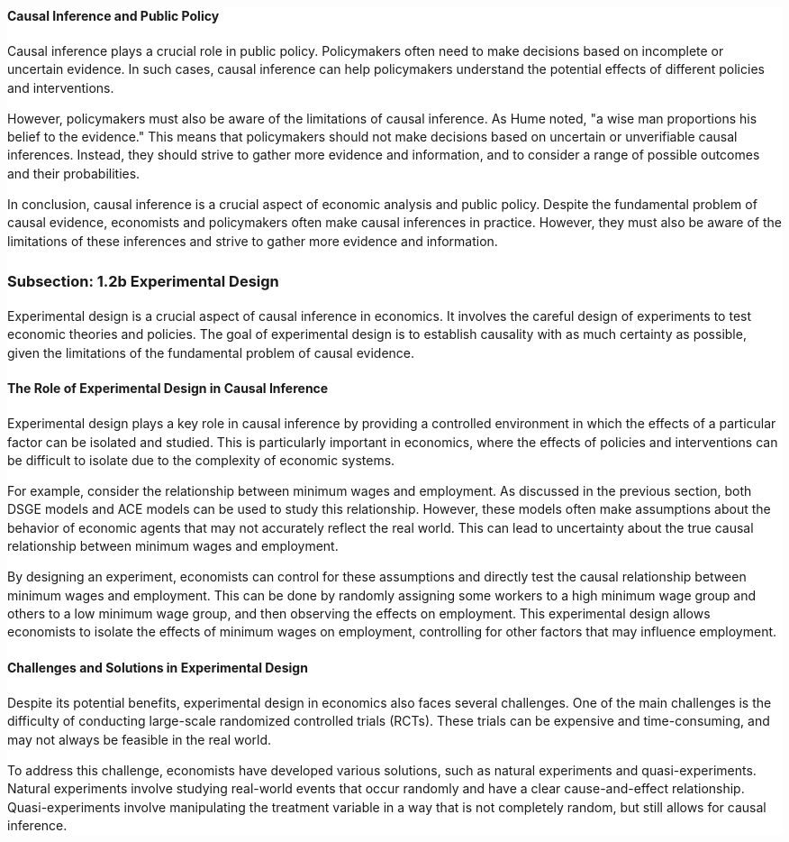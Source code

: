 #### Causal Inference and Public Policy

Causal inference plays a crucial role in public policy. Policymakers often need to make decisions based on incomplete or uncertain evidence. In such cases, causal inference can help policymakers understand the potential effects of different policies and interventions.

However, policymakers must also be aware of the limitations of causal inference. As Hume noted, "a wise man proportions his belief to the evidence." This means that policymakers should not make decisions based on uncertain or unverifiable causal inferences. Instead, they should strive to gather more evidence and information, and to consider a range of possible outcomes and their probabilities.

In conclusion, causal inference is a crucial aspect of economic analysis and public policy. Despite the fundamental problem of causal evidence, economists and policymakers often make causal inferences in practice. However, they must also be aware of the limitations of these inferences and strive to gather more evidence and information.




### Subsection: 1.2b Experimental Design

Experimental design is a crucial aspect of causal inference in economics. It involves the careful design of experiments to test economic theories and policies. The goal of experimental design is to establish causality with as much certainty as possible, given the limitations of the fundamental problem of causal evidence.

#### The Role of Experimental Design in Causal Inference

Experimental design plays a key role in causal inference by providing a controlled environment in which the effects of a particular factor can be isolated and studied. This is particularly important in economics, where the effects of policies and interventions can be difficult to isolate due to the complexity of economic systems.

For example, consider the relationship between minimum wages and employment. As discussed in the previous section, both DSGE models and ACE models can be used to study this relationship. However, these models often make assumptions about the behavior of economic agents that may not accurately reflect the real world. This can lead to uncertainty about the true causal relationship between minimum wages and employment.

By designing an experiment, economists can control for these assumptions and directly test the causal relationship between minimum wages and employment. This can be done by randomly assigning some workers to a high minimum wage group and others to a low minimum wage group, and then observing the effects on employment. This experimental design allows economists to isolate the effects of minimum wages on employment, controlling for other factors that may influence employment.

#### Challenges and Solutions in Experimental Design

Despite its potential benefits, experimental design in economics also faces several challenges. One of the main challenges is the difficulty of conducting large-scale randomized controlled trials (RCTs). These trials can be expensive and time-consuming, and may not always be feasible in the real world.

To address this challenge, economists have developed various solutions, such as natural experiments and quasi-experiments. Natural experiments involve studying real-world events that occur randomly and have a clear cause-and-effect relationship. Quasi-experiments involve manipulating the treatment variable in a way that is not completely random, but still allows for causal inference.
